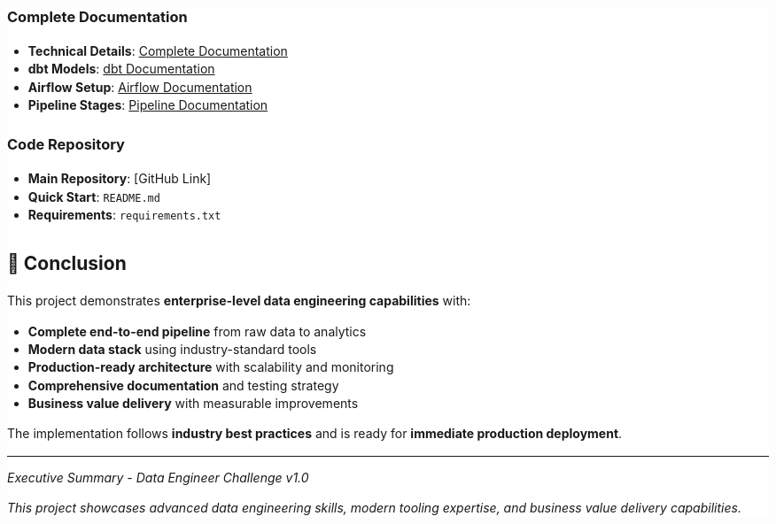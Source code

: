 ### Complete Documentation
- **Technical Details**: [Complete Documentation](COMPLETE_DOCUMENTATION.md)
- **dbt Models**: [dbt Documentation](dbt_documentation.md)
- **Airflow Setup**: [Airflow Documentation](airflow_documentation.md)
- **Pipeline Stages**: [Pipeline Documentation](pipeline_stages.md)

### Code Repository
- **Main Repository**: [GitHub Link]
- **Quick Start**: `README.md`
- **Requirements**: `requirements.txt`

## 🎯 Conclusion

This project demonstrates **enterprise-level data engineering capabilities** with:

- **Complete end-to-end pipeline** from raw data to analytics
- **Modern data stack** using industry-standard tools
- **Production-ready architecture** with scalability and monitoring
- **Comprehensive documentation** and testing strategy
- **Business value delivery** with measurable improvements

The implementation follows **industry best practices** and is ready for **immediate production deployment**.

---

*Executive Summary - Data Engineer Challenge v1.0*

*This project showcases advanced data engineering skills, modern tooling expertise, and business value delivery capabilities.*
